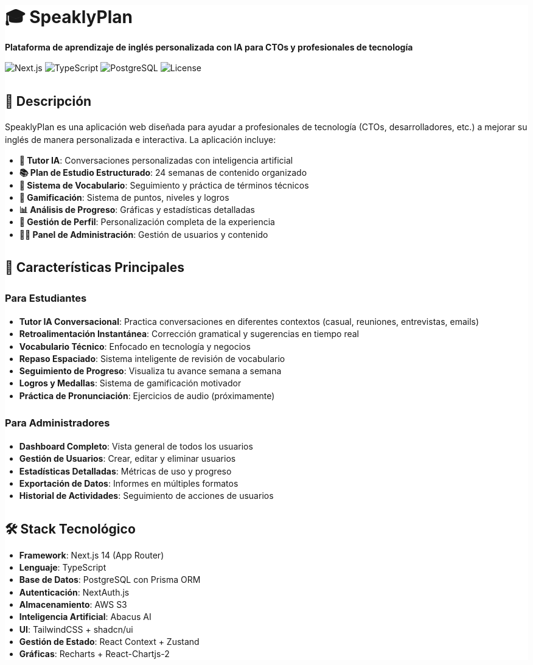 
# 🎓 SpeaklyPlan

**Plataforma de aprendizaje de inglés personalizada con IA para CTOs y profesionales de tecnología**

![Next.js](https://img.shields.io/badge/Next.js-14.2-black)
![TypeScript](https://img.shields.io/badge/TypeScript-5.2-blue)
![PostgreSQL](https://img.shields.io/badge/PostgreSQL-14+-blue)
![License](https://img.shields.io/badge/License-Private-red)

## 📖 Descripción

SpeaklyPlan es una aplicación web diseñada para ayudar a profesionales de tecnología (CTOs, desarrolladores, etc.) a mejorar su inglés de manera personalizada e interactiva. La aplicación incluye:

- **🤖 Tutor IA**: Conversaciones personalizadas con inteligencia artificial
- **📚 Plan de Estudio Estructurado**: 24 semanas de contenido organizado
- **📝 Sistema de Vocabulario**: Seguimiento y práctica de términos técnicos
- **🎯 Gamificación**: Sistema de puntos, niveles y logros
- **📊 Análisis de Progreso**: Gráficas y estadísticas detalladas
- **👤 Gestión de Perfil**: Personalización completa de la experiencia
- **👨‍💼 Panel de Administración**: Gestión de usuarios y contenido

## 🚀 Características Principales

### Para Estudiantes

- **Tutor IA Conversacional**: Practica conversaciones en diferentes contextos (casual, reuniones, entrevistas, emails)
- **Retroalimentación Instantánea**: Corrección gramatical y sugerencias en tiempo real
- **Vocabulario Técnico**: Enfocado en tecnología y negocios
- **Repaso Espaciado**: Sistema inteligente de revisión de vocabulario
- **Seguimiento de Progreso**: Visualiza tu avance semana a semana
- **Logros y Medallas**: Sistema de gamificación motivador
- **Práctica de Pronunciación**: Ejercicios de audio (próximamente)

### Para Administradores

- **Dashboard Completo**: Vista general de todos los usuarios
- **Gestión de Usuarios**: Crear, editar y eliminar usuarios
- **Estadísticas Detalladas**: Métricas de uso y progreso
- **Exportación de Datos**: Informes en múltiples formatos
- **Historial de Actividades**: Seguimiento de acciones de usuarios

## 🛠️ Stack Tecnológico

- **Framework**: Next.js 14 (App Router)
- **Lenguaje**: TypeScript
- **Base de Datos**: PostgreSQL con Prisma ORM
- **Autenticación**: NextAuth.js
- **Almacenamiento**: AWS S3
- **Inteligencia Artificial**: Abacus AI
- **UI**: TailwindCSS + shadcn/ui
- **Gestión de Estado**: React Context + Zustand
- **Gráficas**: Recharts + React-Chartjs-2
